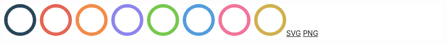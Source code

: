 <tr><th><img width="50px" height="50px" src="./src/svg/ladybird.svg" style="background: #294659; padding: 5pt 5pt; border-radius: 50px"><img width="50px" height="50px" src="./src/svg/ladybird.svg" style="background: #e56555; padding: 5pt 5pt; border-radius: 50px; margin-left: 5pt"><img width="50px" height="50px" src="./src/svg/ladybird.svg" style="background: #f28c48; padding: 5pt 5pt; border-radius: 50px; margin-left: 5pt"><img width="50px" height="50px" src="./src/svg/ladybird.svg" style="background: #8e85ee; padding: 5pt 5pt; border-radius: 50px; margin-left: 5pt"><img width="50px" height="50px" src="./src/svg/ladybird.svg" style="background: #76c84d; padding: 5pt 5pt; border-radius: 50px; margin-left: 5pt"><img width="50px" height="50px" src="./src/svg/ladybird.svg" style="background: #549cdd; padding: 5pt 5pt; border-radius: 50px; margin-left: 5pt"><img width="50px" height="50px" src="./src/svg/ladybird.svg" style="background: #f2749a; padding: 5pt 5pt; border-radius: 50px; margin-left: 5pt"><img width="50px" height="50px" src="./src/svg/ladybird.svg" style="background: #d1b04d; padding:
5pt 5pt; border-radius: 50px; margin-left: 5pt"></th><th><a href="https://github.com/s0ftik3/telegram-animals/src/svg/ladybird.svg">SVG</a> <a href="https://github.com/s0ftik3/telegram-animals/src/png/ladybird.png">PNG</a></th></tr>
